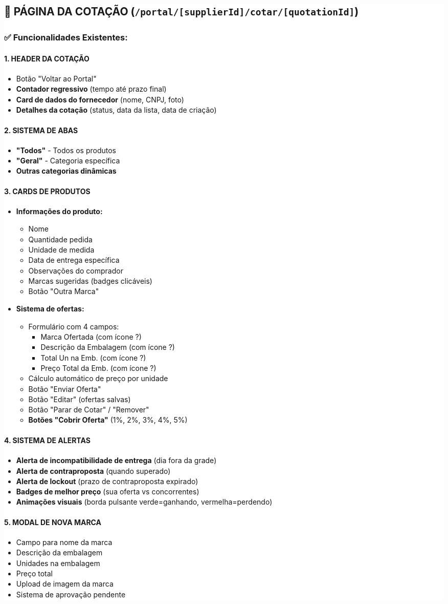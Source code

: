 
## 🎯 PÁGINA DA COTAÇÃO (`/portal/[supplierId]/cotar/[quotationId]`)

### ✅ Funcionalidades Existentes:

#### **1. HEADER DA COTAÇÃO**
- Botão "Voltar ao Portal"
- **Contador regressivo** (tempo até prazo final)
- **Card de dados do fornecedor** (nome, CNPJ, foto)
- **Detalhes da cotação** (status, data da lista, data de criação)

#### **2. SISTEMA DE ABAS**
- **"Todos"** - Todos os produtos
- **"Geral"** - Categoria específica
- **Outras categorias dinâmicas**

#### **3. CARDS DE PRODUTOS**
- **Informações do produto:**
  - Nome
  - Quantidade pedida
  - Unidade de medida
  - Data de entrega específica
  - Observações do comprador
  - Marcas sugeridas (badges clicáveis)
  - Botão "Outra Marca"

- **Sistema de ofertas:**
  - Formulário com 4 campos:
    - Marca Ofertada (com ícone ?)
    - Descrição da Embalagem (com ícone ?)
    - Total Un na Emb. (com ícone ?)
    - Preço Total da Emb. (com ícone ?)
  - Cálculo automático de preço por unidade
  - Botão "Enviar Oferta"
  - Botão "Editar" (ofertas salvas)
  - Botão "Parar de Cotar" / "Remover"
  - **Botões "Cobrir Oferta"** (1%, 2%, 3%, 4%, 5%)

#### **4. SISTEMA DE ALERTAS**
- **Alerta de incompatibilidade de entrega** (dia fora da grade)
- **Alerta de contraproposta** (quando superado)
- **Alerta de lockout** (prazo de contraproposta expirado)
- **Badges de melhor preço** (sua oferta vs concorrentes)
- **Animações visuais** (borda pulsante verde=ganhando, vermelha=perdendo)

#### **5. MODAL DE NOVA MARCA**
- Campo para nome da marca
- Descrição da embalagem
- Unidades na embalagem
- Preço total
- Upload de imagem da marca
- Sistema de aprovação pendente
